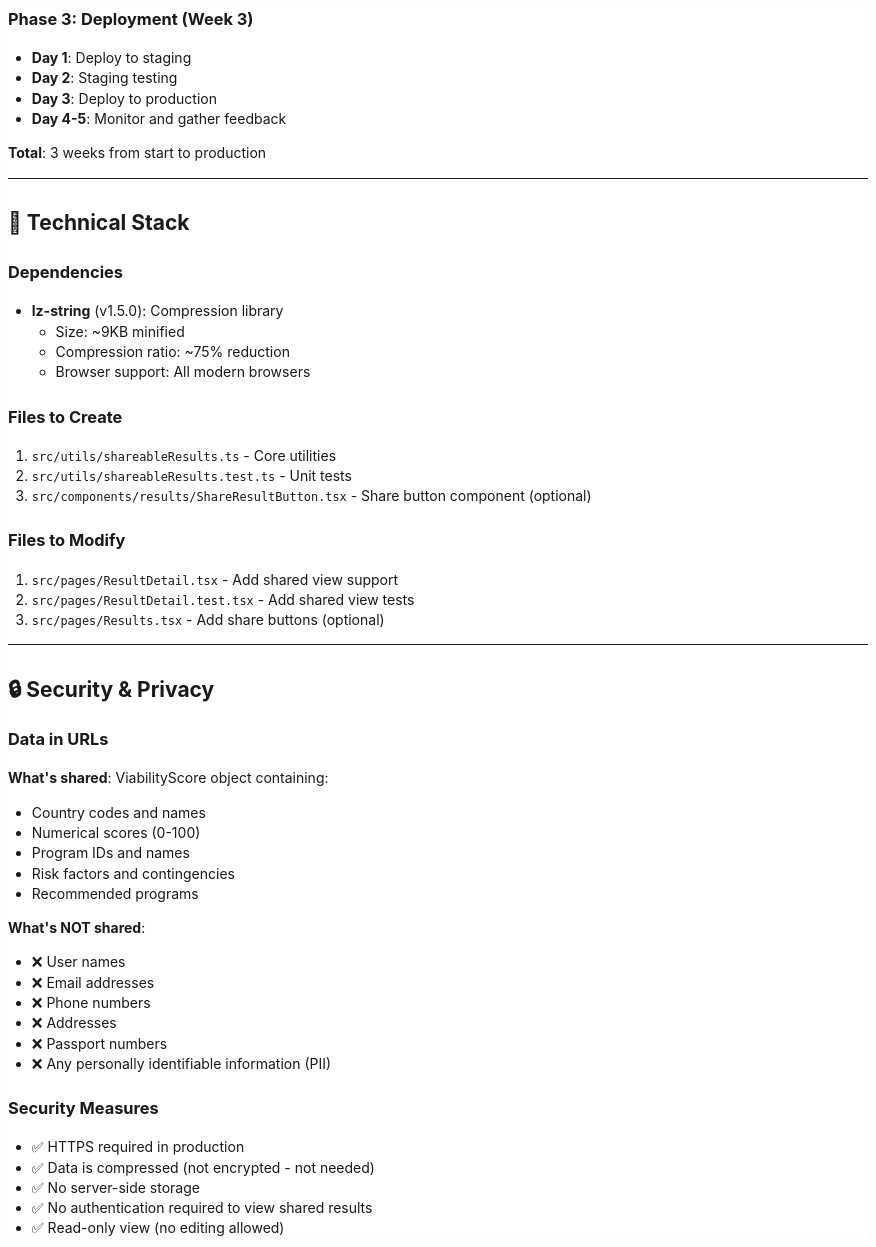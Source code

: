 ### Phase 3: Deployment (Week 3)
- **Day 1**: Deploy to staging
- **Day 2**: Staging testing
- **Day 3**: Deploy to production
- **Day 4-5**: Monitor and gather feedback

**Total**: 3 weeks from start to production

---

## 🔧 Technical Stack

### Dependencies
- **lz-string** (v1.5.0): Compression library
  - Size: ~9KB minified
  - Compression ratio: ~75% reduction
  - Browser support: All modern browsers

### Files to Create
1. `src/utils/shareableResults.ts` - Core utilities
2. `src/utils/shareableResults.test.ts` - Unit tests
3. `src/components/results/ShareResultButton.tsx` - Share button component (optional)

### Files to Modify
1. `src/pages/ResultDetail.tsx` - Add shared view support
2. `src/pages/ResultDetail.test.tsx` - Add shared view tests
3. `src/pages/Results.tsx` - Add share buttons (optional)

---

## 🔒 Security & Privacy

### Data in URLs
**What's shared**: ViabilityScore object containing:
- Country codes and names
- Numerical scores (0-100)
- Program IDs and names
- Risk factors and contingencies
- Recommended programs

**What's NOT shared**:
- ❌ User names
- ❌ Email addresses
- ❌ Phone numbers
- ❌ Addresses
- ❌ Passport numbers
- ❌ Any personally identifiable information (PII)

### Security Measures
- ✅ HTTPS required in production
- ✅ Data is compressed (not encrypted - not needed)
- ✅ No server-side storage
- ✅ No authentication required to view shared results
- ✅ Read-only view (no editing allowed)
